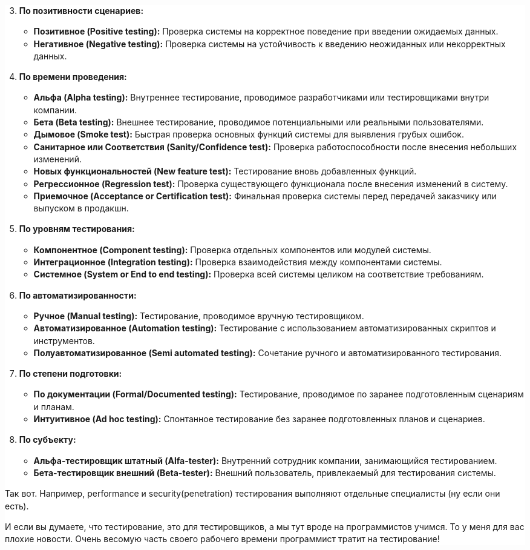 3. **По позитивности сценариев:**
    - **Позитивное (Positive testing):** Проверка системы на корректное поведение при введении ожидаемых данных.
    - **Негативное (Negative testing):** Проверка системы на устойчивость к введению неожиданных или некорректных
      данных.

4. **По времени проведения:**
    - **Альфа (Alpha testing):** Внутреннее тестирование, проводимое разработчиками или тестировщиками внутри компании.
    - **Бета (Beta testing):** Внешнее тестирование, проводимое потенциальными или реальными пользователями.
    - **Дымовое (Smoke test):** Быстрая проверка основных функций системы для выявления грубых ошибок.
    - **Санитарное или Соответствия (Sanity/Confidence test):** Проверка работоспособности после внесения небольших
      изменений.
    - **Новых функциональностей (New feature test):** Тестирование вновь добавленных функций.
    - **Регрессионное (Regression test):** Проверка существующего функционала после внесения изменений в систему.
    - **Приемочное (Acceptance or Certification test):** Финальная проверка системы перед передачей заказчику или
      выпуском в продакшн.

5. **По уровням тестирования:**
    - **Компонентное (Component testing):** Проверка отдельных компонентов или модулей системы.
    - **Интеграционное (Integration testing):** Проверка взаимодействия между компонентами системы.
    - **Системное (System or End to end testing):** Проверка всей системы целиком на соответствие требованиям.

6. **По автоматизированности:**
    - **Ручное (Manual testing):** Тестирование, проводимое вручную тестировщиком.
    - **Автоматизированное (Automation testing):** Тестирование с использованием автоматизированных скриптов и
      инструментов.
    - **Полуавтоматизированное (Semi automated testing):** Сочетание ручного и автоматизированного тестирования.

7. **По степени подготовки:**
    - **По документации (Formal/Documented testing):** Тестирование, проводимое по заранее подготовленным сценариям и
      планам.
    - **Интуитивное (Ad hoc testing):** Спонтанное тестирование без заранее подготовленных планов и сценариев.

8. **По субъекту:**
    - **Альфа-тестировщик штатный (Alfa-tester):** Внутренний сотрудник компании, занимающийся тестированием.
    - **Бета-тестировщик внешний (Beta-tester):** Внешний пользователь, привлекаемый для тестирования системы.

Так вот. Например, performance и security(penetration) тестирования выполняют отдельные специалисты (ну если они есть).

И если вы думаете, что тестирование, это для тестировщиков, а мы тут вроде на программистов учимся. То у меня для вас
плохие новости. Очень весомую часть своего рабочего времени программист тратит на тестирование!
